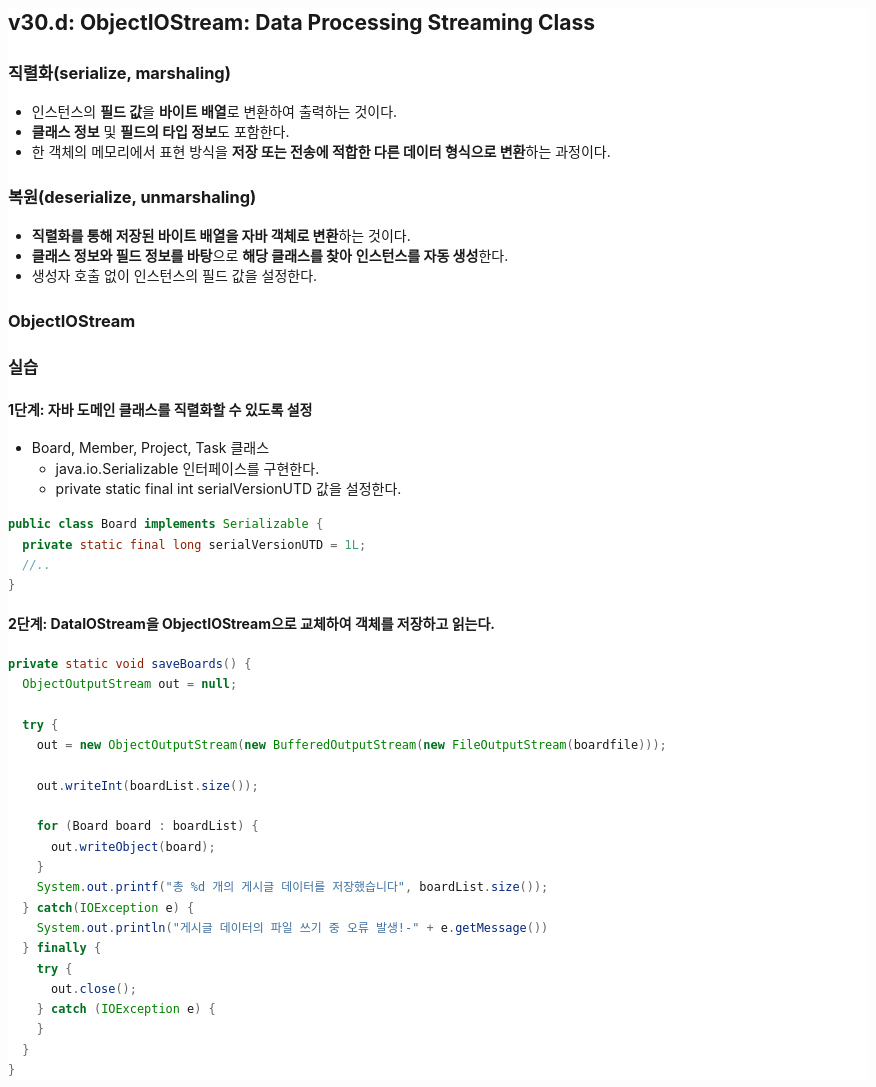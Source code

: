 

## v30.d: ObjectIOStream: Data Processing Streaming Class

### 직렬화(serialize, marshaling)

- 인스턴스의 **필드 값**을 **바이트 배열**로 변환하여 출력하는 것이다.
- **클래스 정보** 및 **필드의 타입 정보**도 포함한다.
- 한 객체의 메모리에서 표현 방식을 **저장 또는 전송에 적합한 다른 데이터 형식으로 변환**하는 과정이다.

### 복원(deserialize, unmarshaling)

- **직렬화를 통해 저장된 바이트 배열을 자바 객체로 변환**하는 것이다.
- **클래스 정보와 필드 정보를 바탕**으로 **해당 클래스를 찾아** **인스턴스를 자동 생성**한다.
- 생성자 호출 없이 인스턴스의 필드 값을 설정한다.

### ObjectIOStream

### 실습

#### 1단계: 자바 도메인 클래스를 직렬화할 수 있도록 설정

- Board, Member, Project, Task 클래스
  - java.io.Serializable 인터페이스를 구현한다.
  - private static final int serialVersionUTD 값을 설정한다.

```java
public class Board implements Serializable {
  private static final long serialVersionUTD = 1L;
  //..
}
```



#### 2단계: DataIOStream을 ObjectIOStream으로 교체하여 객체를 저장하고 읽는다.

```java
private static void saveBoards() {
  ObjectOutputStream out = null;
  
  try {
    out = new ObjectOutputStream(new BufferedOutputStream(new FileOutputStream(boardfile)));
    
    out.writeInt(boardList.size());
    
    for (Board board : boardList) {
      out.writeObject(board);
    }
    System.out.printf("총 %d 개의 게시글 데이터를 저장했습니다", boardList.size());
  } catch(IOException e) {
    System.out.println("게시글 데이터의 파일 쓰기 중 오류 발생!-" + e.getMessage())
  } finally {
    try {
      out.close();
    } catch (IOException e) {
    }
  }
}
```
